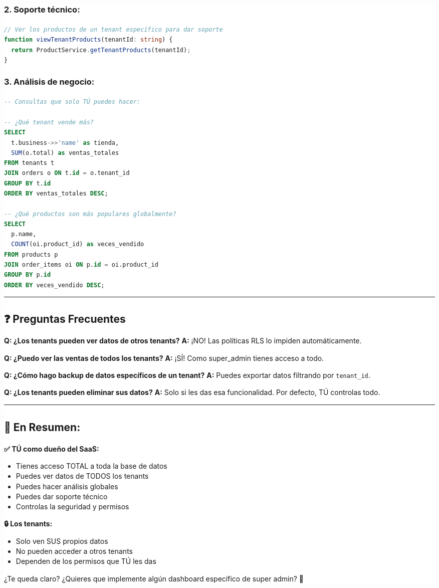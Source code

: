 ### **2. Soporte técnico:**
```typescript
// Ver los productos de un tenant específico para dar soporte
function viewTenantProducts(tenantId: string) {
  return ProductService.getTenantProducts(tenantId);
}
```

### **3. Análisis de negocio:**
```sql
-- Consultas que solo TÚ puedes hacer:

-- ¿Qué tenant vende más?
SELECT 
  t.business->>'name' as tienda,
  SUM(o.total) as ventas_totales
FROM tenants t
JOIN orders o ON t.id = o.tenant_id
GROUP BY t.id
ORDER BY ventas_totales DESC;

-- ¿Qué productos son más populares globalmente?
SELECT 
  p.name,
  COUNT(oi.product_id) as veces_vendido
FROM products p
JOIN order_items oi ON p.id = oi.product_id
GROUP BY p.id
ORDER BY veces_vendido DESC;
```

---

## ❓ **Preguntas Frecuentes**

**Q: ¿Los tenants pueden ver datos de otros tenants?**
**A:** ¡NO! Las políticas RLS lo impiden automáticamente.

**Q: ¿Puedo ver las ventas de todos los tenants?**
**A:** ¡SÍ! Como super_admin tienes acceso a todo.

**Q: ¿Cómo hago backup de datos específicos de un tenant?**
**A:** Puedes exportar datos filtrando por `tenant_id`.

**Q: ¿Los tenants pueden eliminar sus datos?**
**A:** Solo si les das esa funcionalidad. Por defecto, TÚ controlas todo.

---

## 🎯 **En Resumen:**

**✅ TÚ como dueño del SaaS:**
- Tienes acceso TOTAL a toda la base de datos
- Puedes ver datos de TODOS los tenants
- Puedes hacer análisis globales
- Puedes dar soporte técnico
- Controlas la seguridad y permisos

**🔒 Los tenants:**
- Solo ven SUS propios datos
- No pueden acceder a otros tenants
- Dependen de los permisos que TÚ les das

¿Te queda claro? ¿Quieres que implemente algún dashboard específico de super admin? 🚀
